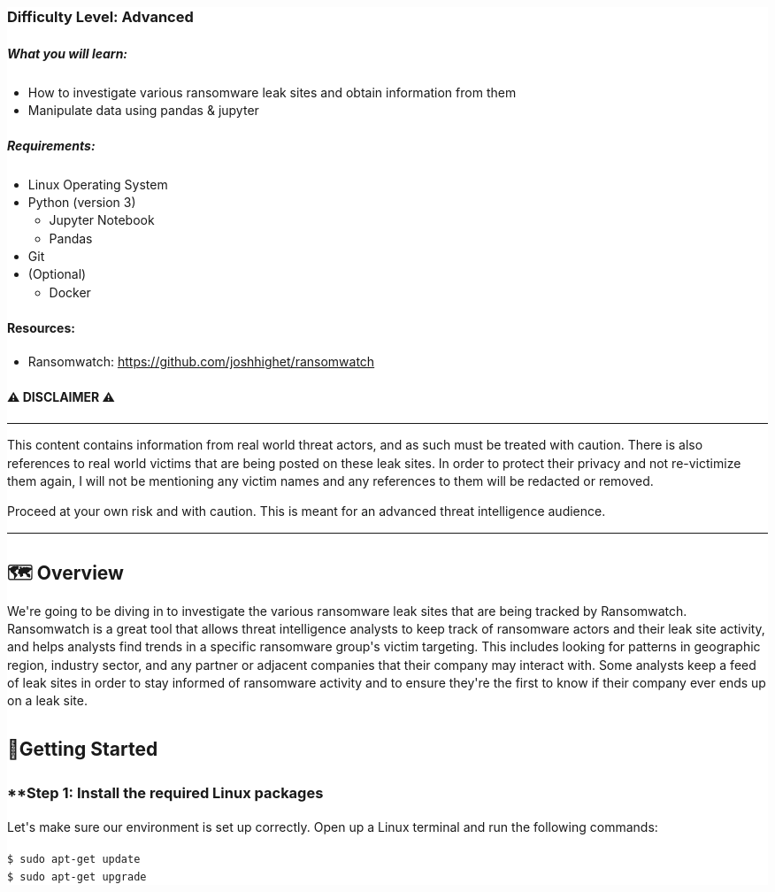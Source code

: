 ### **Difficulty Level: Advanced** 

##### **What you will learn:**
-  How to investigate various ransomware leak sites and obtain information from them 
-  Manipulate data using pandas & jupyter 

##### **Requirements:** 
- Linux Operating System 
- Python (version 3)
	- Jupyter Notebook 
	- Pandas 
- Git 
- (Optional)
	- Docker 

#### **Resources:** 
- Ransomwatch: https://github.com/joshhighet/ransomwatch

#### ⚠️ DISCLAIMER ⚠️
<hr> 

This content contains information from real world threat actors, and as such must be treated with caution. There is also references to real world victims that are being posted on these leak sites. In order to protect their privacy and not re-victimize them again, I will not be mentioning any victim names and any references to them will be redacted or removed. 

Proceed at your own risk and with caution. This is meant for an advanced threat intelligence audience. 

<hr> 

## 🗺 **Overview**  

We're going to be diving in to investigate the various ransomware leak sites that are being tracked by Ransomwatch. Ransomwatch is a great tool that allows threat intelligence analysts to keep track of ransomware actors and their leak site activity, and helps analysts find trends in a specific ransomware group's victim targeting. This includes looking for patterns in geographic region, industry sector, and any partner or adjacent companies that their company may interact with. Some analysts keep a feed of leak sites in order to stay informed of ransomware activity and to ensure they're the first to know if their company ever ends up on a leak site. 

## **📌Getting Started** 

### **Step 1: Install the required Linux packages

Let's make sure our environment is set up correctly. Open up a Linux terminal and run the following commands: 
```
$ sudo apt-get update
$ sudo apt-get upgrade 
```
